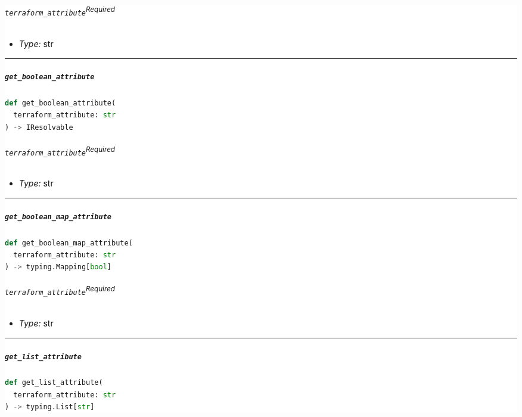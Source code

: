###### `terraform_attribute`<sup>Required</sup> <a name="terraform_attribute" id="@cdktf/provider-opentelekomcloud.networkingFloatingipV2.NetworkingFloatingipV2TimeoutsOutputReference.getAnyMapAttribute.parameter.terraformAttribute"></a>

- *Type:* str

---

##### `get_boolean_attribute` <a name="get_boolean_attribute" id="@cdktf/provider-opentelekomcloud.networkingFloatingipV2.NetworkingFloatingipV2TimeoutsOutputReference.getBooleanAttribute"></a>

```python
def get_boolean_attribute(
  terraform_attribute: str
) -> IResolvable
```

###### `terraform_attribute`<sup>Required</sup> <a name="terraform_attribute" id="@cdktf/provider-opentelekomcloud.networkingFloatingipV2.NetworkingFloatingipV2TimeoutsOutputReference.getBooleanAttribute.parameter.terraformAttribute"></a>

- *Type:* str

---

##### `get_boolean_map_attribute` <a name="get_boolean_map_attribute" id="@cdktf/provider-opentelekomcloud.networkingFloatingipV2.NetworkingFloatingipV2TimeoutsOutputReference.getBooleanMapAttribute"></a>

```python
def get_boolean_map_attribute(
  terraform_attribute: str
) -> typing.Mapping[bool]
```

###### `terraform_attribute`<sup>Required</sup> <a name="terraform_attribute" id="@cdktf/provider-opentelekomcloud.networkingFloatingipV2.NetworkingFloatingipV2TimeoutsOutputReference.getBooleanMapAttribute.parameter.terraformAttribute"></a>

- *Type:* str

---

##### `get_list_attribute` <a name="get_list_attribute" id="@cdktf/provider-opentelekomcloud.networkingFloatingipV2.NetworkingFloatingipV2TimeoutsOutputReference.getListAttribute"></a>

```python
def get_list_attribute(
  terraform_attribute: str
) -> typing.List[str]
```
